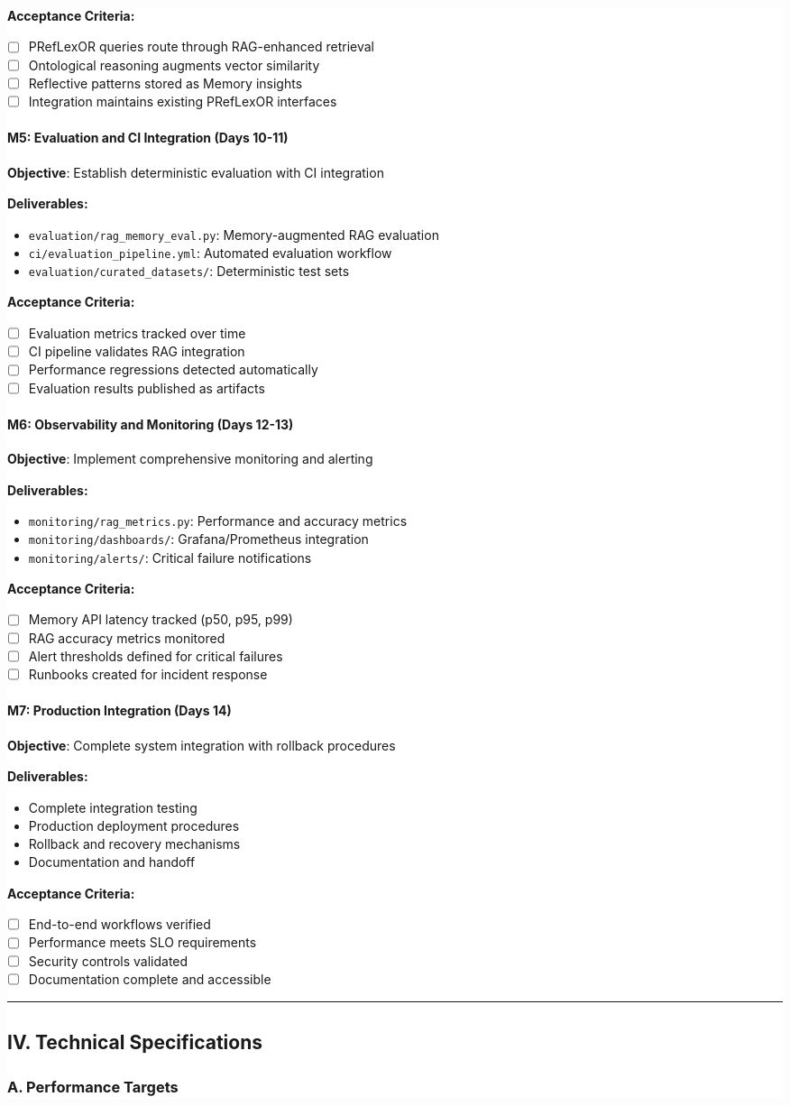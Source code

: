 **Acceptance Criteria:**
- [ ] PRefLexOR queries route through RAG-enhanced retrieval
- [ ] Ontological reasoning augments vector similarity
- [ ] Reflective patterns stored as Memory insights
- [ ] Integration maintains existing PRefLexOR interfaces

#### M5: Evaluation and CI Integration (Days 10-11)
**Objective**: Establish deterministic evaluation with CI integration

**Deliverables:**
- `evaluation/rag_memory_eval.py`: Memory-augmented RAG evaluation
- `ci/evaluation_pipeline.yml`: Automated evaluation workflow
- `evaluation/curated_datasets/`: Deterministic test sets

**Acceptance Criteria:**
- [ ] Evaluation metrics tracked over time
- [ ] CI pipeline validates RAG integration
- [ ] Performance regressions detected automatically
- [ ] Evaluation results published as artifacts

#### M6: Observability and Monitoring (Days 12-13)
**Objective**: Implement comprehensive monitoring and alerting

**Deliverables:**
- `monitoring/rag_metrics.py`: Performance and accuracy metrics
- `monitoring/dashboards/`: Grafana/Prometheus integration
- `monitoring/alerts/`: Critical failure notifications

**Acceptance Criteria:**
- [ ] Memory API latency tracked (p50, p95, p99)
- [ ] RAG accuracy metrics monitored
- [ ] Alert thresholds defined for critical failures
- [ ] Runbooks created for incident response

#### M7: Production Integration (Days 14)
**Objective**: Complete system integration with rollback procedures

**Deliverables:**
- Complete integration testing
- Production deployment procedures
- Rollback and recovery mechanisms
- Documentation and handoff

**Acceptance Criteria:**
- [ ] End-to-end workflows verified
- [ ] Performance meets SLO requirements
- [ ] Security controls validated
- [ ] Documentation complete and accessible

---

## IV. Technical Specifications

### A. Performance Targets
